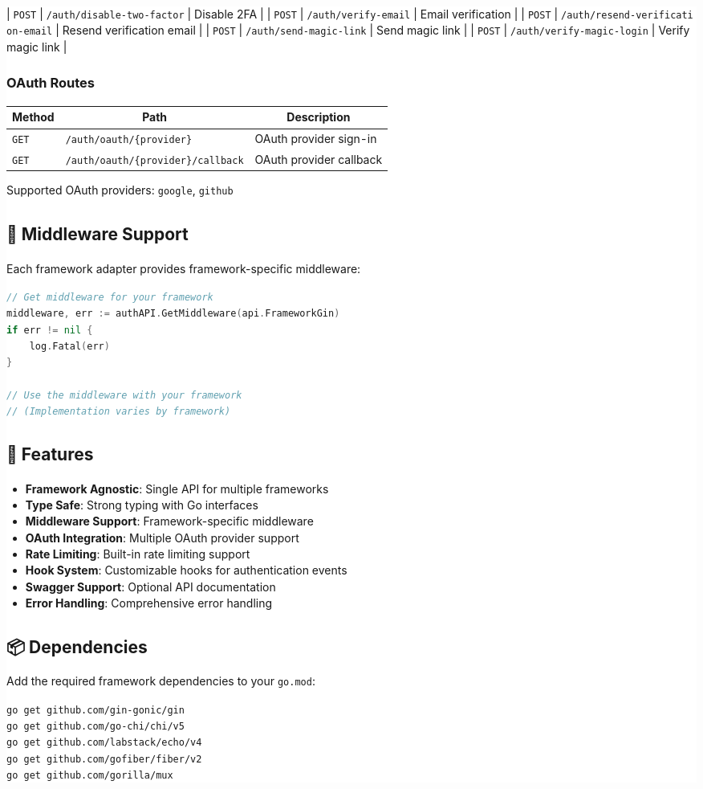 | `POST` | `/auth/disable-two-factor` | Disable 2FA |
| `POST` | `/auth/verify-email` | Email verification |
| `POST` | `/auth/resend-verification-email` | Resend verification email |
| `POST` | `/auth/send-magic-link` | Send magic link |
| `POST` | `/auth/verify-magic-login` | Verify magic link |

### OAuth Routes

| Method | Path | Description |
|--------|------|-------------|
| `GET` | `/auth/oauth/{provider}` | OAuth provider sign-in |
| `GET` | `/auth/oauth/{provider}/callback` | OAuth provider callback |

Supported OAuth providers: `google`, `github`

## 🔌 Middleware Support

Each framework adapter provides framework-specific middleware:

```go
// Get middleware for your framework
middleware, err := authAPI.GetMiddleware(api.FrameworkGin)
if err != nil {
    log.Fatal(err)
}

// Use the middleware with your framework
// (Implementation varies by framework)
```

## 🎯 Features

- **Framework Agnostic**: Single API for multiple frameworks
- **Type Safe**: Strong typing with Go interfaces
- **Middleware Support**: Framework-specific middleware
- **OAuth Integration**: Multiple OAuth provider support
- **Rate Limiting**: Built-in rate limiting support
- **Hook System**: Customizable hooks for authentication events
- **Swagger Support**: Optional API documentation
- **Error Handling**: Comprehensive error handling

## 📦 Dependencies

Add the required framework dependencies to your `go.mod`:

```bash
go get github.com/gin-gonic/gin
go get github.com/go-chi/chi/v5
go get github.com/labstack/echo/v4
go get github.com/gofiber/fiber/v2
go get github.com/gorilla/mux
```
